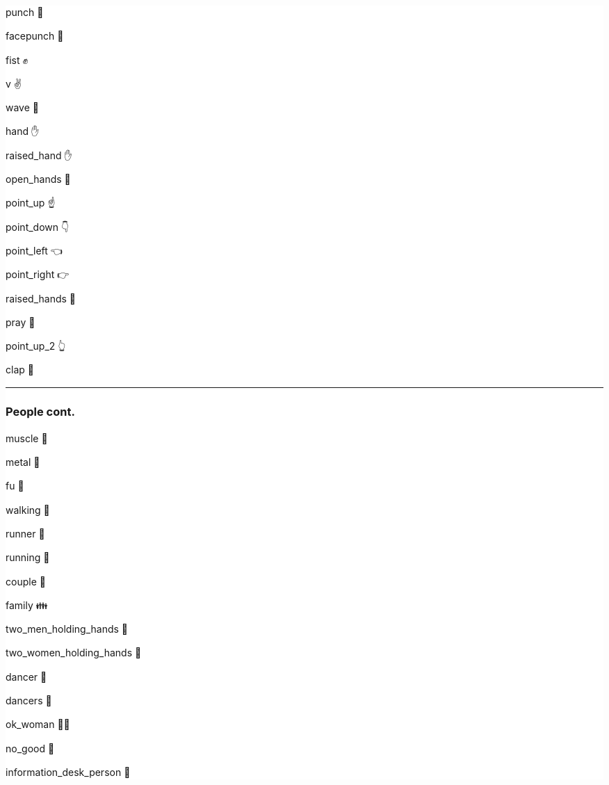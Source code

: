 punch :punch:

facepunch :facepunch:

fist :fist:

v :v:

wave :wave:

hand :hand:

raised_hand :raised_hand:

open_hands :open_hands:

point_up :point_up:

point_down :point_down:

point_left :point_left:

point_right :point_right:

raised_hands :raised_hands:

pray :pray:

point_up_2 :point_up_2:

clap :clap:

---

### People cont.

muscle :muscle:

metal :metal:

fu :fu:

walking :walking:

runner :runner:

running :running:

couple :couple:

family :family:

two_men_holding_hands :two_men_holding_hands:

two_women_holding_hands :two_women_holding_hands:

dancer :dancer:

dancers :dancers:

ok_woman :ok_woman:

no_good :no_good:

information_desk_person :information_desk_person:
